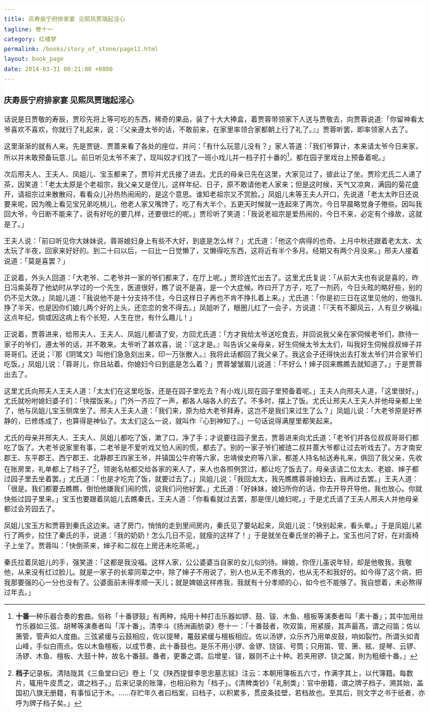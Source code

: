 ```yaml
---
title: 庆寿辰宁府排家宴 见熙凤贾瑞起淫心
tagline: 卷十一
category: 红楼梦
permalink: /books/story_of_stone/page11.html
layout: book_page
date: 2014-03-31 00:21:00 +0800
---
```


### 庆寿辰宁府排家宴 见熙凤贾瑞起淫心

话说是日贾敬的寿辰，贾珍先将上等可吃的东西，稀奇的果品，装了十大大捧盒，着贾蓉带领家下人送与贾敬去，向贾蓉说道:「你留神看太爷喜欢不喜欢，你就行了礼起来，说：『父亲遵太爷的话，不敢前来，在家里率领合家都朝上行了礼了。』」贾蓉听罢，即率领家人去了。


这里渐渐的就有人来。先是贾链、贾蔷来看了各处的座位，并问：「有什么玩意儿没有？」家人答道：「我们爷算计，本来请太爷今日来家，所以并未敢预备玩意.儿。前日听见太爷不来了，现叫奴才们找了一班小戏儿并一档子打十番的[^1]，都在园子里戏台上预备着呢。」

[^1]: **十番**一种乐器合奏的套曲。俗称「十番锣鼓」有两种，纯用十种打击乐器如锣、鼓、钹、木鱼、檀板等演奏者叫「素十番」；其中加用丝竹乐器如三弦、胡琴等演奏者叫「浑十番」。清李斗《扬洲画舫录》卷十一：「十番鼓者，吹双笛，用紧膜，其声最髙，谓之闷笛；佐以箫管，管声如人度曲。三弦紧缓与云鼓相应，佐以提琴，鼍鼓紧缓与檀板相应。佐以汤锣，众乐齐乃用单皮鼓，响如裂竹。所谓头如青山峰，手似白雨点。佐以木鱼檀板，以成节奏，此十番鼓也。是乐不用小锣、金锣、铙钹、号筒；只用笛、管、箫、絃、提琴、云锣、汤锣、木鱼、檀板、大鼓十种，故名十番鼓。番者，更番之谓。后增星、钹，器则不止十种。若夹用锣、铙之属，則为粗细十番。」


次后邢夫人、王夫人、凤姐儿、宝玉都来了，贾珍并尤氏接了进去。尤氏的母亲已先在这里，大家见过了，彼此让了坐。贾珍尤氏二人递了茶，因笑道：「老太太原是个老祖宗，我父亲又是侄儿，这样年纪、日子，原不敢请他老人家来；但是这时候，天气又凉爽，满园的菊花盛开，请祖宗过来散散闷，看看众儿孙热热闹闹的，是这个意思。谁知老祖宗又不赏脸。」凤姐儿未等王夫人开口，先说道「老太太昨日还说要来呢，因为晚上看见宝兄弟吃桃儿，他老人家又嘴馋了，吃了有大半个，五更天时候就一连起來了两次，今日早晨略觉身子倦些。因叫我回大爷，今日断不能来了，说有好吃的要几样，还要很烂的呢。」贾珍听了笑道：「我说老祖宗是爱热闹的，今日不来，必定有个缘故，这就是了。」

王夫人说：「前曰听见你大妹妹说，蓉哥媳妇身上有些不大好，到底是怎么样？」尤氏道：「他这个病得的也奇。上月中秋还跟着老太太、太太玩了半夜，回家来好好的。到二十曰以后，一曰比一日觉懒了，又懒得吃东西，这将近有半个多月。经期又有两个月没来。」邢夫人接着说道：「莫是喜罢？」


正说着，外头人回道：「大老爷、二老爷并一家的爷们都来了，在厅上呢。」贾珍连忙出去了。这里尤氏复说：「从前大夫也有说是喜的，昨日冯紫英荐了他幼时从学过的一个先生，医道很好，瞧了说不是喜，是一个大症候。昨曰开了方子，吃了一剂药，今日头眩的略好些，别的仍不见大效。」凤姐儿道：「我说他不是十分支持不住，今日这样日子再也不肯不挣扎着上来。」尤氏道：「你是初三日在这里见他的，他强扎挣了半天，也是因你们娘儿两个好的上头，还恋恋的舍不得去。」凤姐听了，眼圏儿红了一会子，方说道：「『天有不脚风云，人有旦夕祸福』这点年纪，倘或因这病上有个长短，人生在世，有什么趣儿！」


正说着，贾蓉进来，给邢夫人、王夫人、凤姐儿都请了安，方回尤氏道：「方才我给太爷送吃食去，并回说我父亲在家伺候老爷们，款待一家子的爷们，遵太爷的话，并不敢来。太爷听了甚欢喜，说：『这才是。』叫告诉父亲母亲，好生伺候太爷太太们，叫我好生伺候叔叔婶子并哥哥们。还说；『那《阴骘文》叫他们急急刻出来，印一万张散人。』我将此话都回了我父亲了。我这会子还得快出去打发太爷们并合家爷们吃饭。」凤姐儿说：「蓉哥儿，你且站着。你媳妇今曰到底是怎么着？」贾蓉皱皱眉儿说道：「不好么！婶子回来瞧瞧去就知道了。」于是贾蓉出去了。

这里尤氏向邢夫人王夫人道：「太太们在这里吃饭，还是在园子里吃去？有小戏儿现在园子里预备着呢。」王夫人向邢夫人道，「这里很好。」尤氏就吩咐媳妇婆子们：「快摆饭来。」门外一齐应了一声，都各人端各人的去了。不多时，摆上了饭。尤氏让邢夫人王夫人并他母亲都上坐了，他与凤姐儿宝玉侧席坐了。邢夫人王夫人道：「我们来，原为给大老爷拜寿，这岂不是我们来过生了么？」凤姐儿说：「大老爷原是好养静的，已修炼成了，也算得是神仙了。太太们这么一说，就叫作『心到神知了。」一句话说得满屋里都笑起来。


尤氏的母亲并邢夫人、王夫人、凤姐儿都吃了饭，漱了口，净了手；才说要往园子里去，贾蓉进来向尤氏道：「老爷们并各位叔叔哥哥们都吃了饭了。大老爷说家里有事，二老爷是不爱听戏又怕人闹的慌，都去了。别的一家子爷们被琏二叔并蔷大爷都让过去听戏去了。方才南安郡王、东平郡王、西宁郡王、北静郡王四家王爷，并镇国公牛府等六家，忠靖侯史府等八家，都差人持名帖送寿礼来，俱回了我父亲，先收在账房里，礼单都上了档子了[^2]，领谢名帖都交给各家的来人了，来人也各照例赏过，都让吃了饭去了。母亲该请二位太太、老娘、婶子都过园子里去坐着罢。」尤氏道：「也是才吃完了饭，就要过去了。」凤姐儿说：「我回太太，我先瞧瞧蓉哥媳妇去，我再过去罢。」王夫人道：「很是。我们都要去瞧瞧，倒怕他嫌我们闹的慌，说我们问他好罢。」尤氏道：「好妹妹，媳妇所你的话，你去开导开导他，我也放心。你就快些过园子里来。」宝玉也要跟着凤姐儿去瞧秦氏，王夫人道：「你看看就过去罢，那是侄儿媳妇呢。」于是尤氏请了王夫人邢夫人并他母亲都过会芳园去了。

[^2]: **档子**记录板。清陆陇其《三鱼堂曰记》卷上「又《陕西提督李思忠墓志铭》注云：本朝用簿板五六寸，作满字其上，以代簿籍。每数片，辄用牛皮贯之，谓之档子。」后来记录的账簿，也相沿称为「档子」。《清稗类钞》「礼制类」：官中册籍，谓之牌子档子，溯其始，盖国初八旗无册籍，有事恒记于木。……存贮年久者曰档案，曰档子，以积累多，贯皮条挂壁，若档故也。至其后，则文字之书于纸者，亦呼为牌子档子矣。」

凤姐儿宝玉方和贾蓉到秦氏这边来。进了房门，悄悄的走到里间房内，秦氏见了要站起来，凤姐儿说：「快别起来，看头晕。」于是凤姐儿紧行了两步，拉住了秦氏的手，说道：「我的奶奶！怎么几日不见，就瘦的这样了！」于是就坐在秦氏坐的褥子上。宝玉也问了好，在对面椅子上坐了。贾蓉叫：「快倒茶来，婶子和二叔在上房还未吃茶呢。」



秦氏拉着凤姐儿的手，强笑道：「这都是我没福。这样人家，公公婆婆当自家的女儿似的待。婶娘，你侄儿虽说年轻，却是他敬我，我敬他，从来没有红过脸儿。就是一家子的长辈同辈之中，除了婶子不用说了，别人也从无不疼我的，也从无不和我好的。如今得了这个病，把我那要强的心一分也没有了。公婆面前未得孝顺一天儿；就是婢娘这样疼我，我就有十分孝顺的心，如今也不能够了。我自想着，未必熬得过年去。」


[^3]: **合该**这里是「该着」的意思，即理应如此。旧时以为人之富贵寿夭，都是命里注定的，应当如此，不可改变。
[^4]: **便门**正门之外的小门。
[^5]: **「黄花」二句**黄花：指菊花《淮南子・时则讽》：「菊有黄华（花）」白柳：秋天柳叶经霜，顔色变浅，所以称白柳。横坡：指柳树成行，横亘在池塘边。
[^6]: **「小桥」二句**若耶溪：浙江绍兴县南之溪水名。北魏郦道元《水经注・渐江水》：「麻潭下注若耶溪，水至清，照众山倒影，窥之如画。」相传春秋时越国西施曾在这里洗纱，故一名浣纱溪。曲径：曲折的小路。天台路：即天台山，在浙江天台县北，风景秀丽。传说东汉永平年间，剡县人刘裊、阮肇同入夭台山采药，迷不得返，遇到两个仙女，邀至家，遂留住半年。其地气候草木常如春时。后二人怀乡求归，至家，子孙已历七世。(见南朝宋刘义庆《幽明录》)
[^7]: **「石中」二句**滴滴：形容水滴连续下注的声音。唐令狐楚《赋山》诗：「古岩泉滴滴，幽谷鸟关关。」篱落飘香：指篱下的菊花。唐白居易《东园玩菊》诗：「唯有数丛菊，新开篱落间。」
[^8]: **「树头」二句**红叶：北方的枫树、柿树，南方的乌臼，秋后经霜，叶子变成红色，看去十分妍丽。疏林：秋后的树林，因为叶落，而显得稀琉。
[^9]: **「暖日」二句**暄：暖和的意思。蛩语：蟋蟀的叫声。
[^10]: **榭**下面有高台基的房屋。明计成《园冶》：「榭者，藉也，藉景而成者也。或水边，或花畔，制亦随态。」
[^11]: **轩**有窗槛的小屋。
[^12]: **笙簧**即笙，管乐器名，用瓠制成，大者十九簧，小者十三簧。簧：笙管下的音舌，有弹性，用以振动发声。《诗・小雅・鹿鸣》：「吹笙鼓簧，承筐是将。」疏：「吹笙之时，鼓其笙之簧以乐之。」这里泛指音乐。宋晏殊《燕归梁》词：「云衫侍女，频传寿酒，加意动笙簧。」
[^13]: **罗绮穿林**罗綺：丝绸织品。这里指身穿罗绮的人。意即服饰华美的女子，在疏林中来往走动。唐张仲素《春游曲三首》之一：「濛濛百花里，罗绮竞秋千。」
[^14]: **韵致**风雅的情趣。
[^15]: **点戏**唐崔令钦《教坊记》：「凡欲出戏，所司先进曲名，上以墨点者即舞，不点者则否，谓之进点。」后因称指点戏名，使之演出曰「点戏」。
[^16]: **《还魂》**即明汤显祖《牡丹亭》传奇第三十五出《回生》，舞台本称为《还魂》，写杜丽娘还魂复活的事。
[^17]: **《弹词》**即清洪昇《长生殿》传奇第三十八出。《长生殿》主要写唐明皇宠幸杨贵妃，任用杨国忠为相，政治腐畋，安禄山作乱进攻长安，明皇仓皇出走，到马嵬坡时，将士愤慨，迫杨贵妃自杀。后半部写唐明皇对杨贵紀的思念，以及两人在天上相会。《弹词》一出，写乐工李龟年安史乱后，流落江南，卖艺为生，无限感慨地弹唱天宝遗事。
[^18]: **《双官诰》**传奇名。清陈二白撰。写冯林如侍妾碧莲坚持礼法，守节抚孤；后来冯林如显贵，得官归来，儿子又中了状元，于是碧莲得到双份官诰，皇帝踢给了一块「忠孝节义」四字匾额。京剧《三娘教子》即由此改编而成。官诰：亦作「官告」，古代朝廷賜爵或授官的文凭。
[^19]: **冲**旧时迷信，以为用某种相应或相反的行动，可以破除现有的病灾，叫「冲」。这里写在秦氏病中给她预治棺木衣衾，和后面宝玉病中让他成婚，都属这种举动。
[^20]: **利银**这里指放离利贷剥削而得的利息。据记载，康熙初年，「京师坊市豪势多以私钱牟重息，有印子、坠子、转子之目，贫农称贷者不胜其苦。」(见《成案所见集》卷三十七)乾隧八年，査抄贵族那亲保时，有放债文约共四百四十张，约计银共五万二千八百七十九两零。虽写『三分起息』字样，但于未借之前，则有成色戥头克扣规札；既借之后，又复折算堆积，以利作本，种种刁难，不可悉数，甚有指本身以及妇女借银勒取重利者。被害之人，畏其豪强，除忍受其鱼肉。」（清内务府档案抄件)